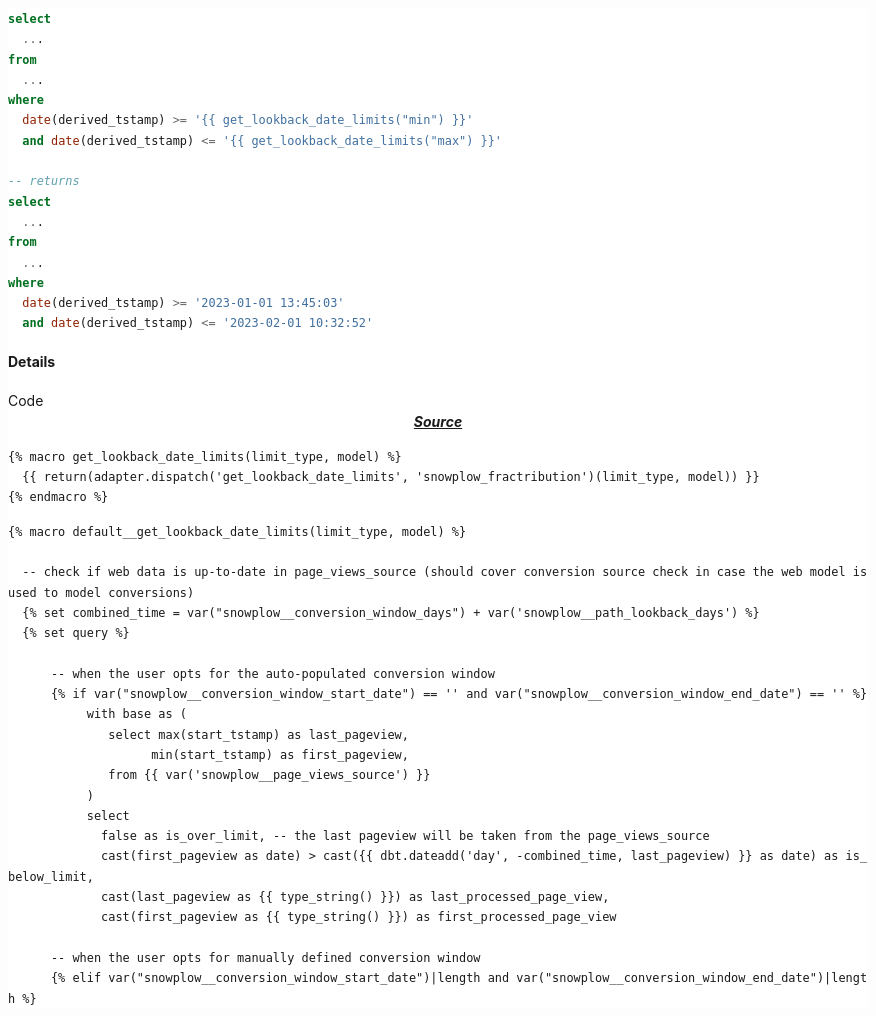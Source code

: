 ```sql
select
  ...
from
  ...
where
  date(derived_tstamp) >= '{{ get_lookback_date_limits("min") }}'
  and date(derived_tstamp) <= '{{ get_lookback_date_limits("max") }}'

-- returns
select
  ...
from
  ...
where
  date(derived_tstamp) >= '2023-01-01 13:45:03'
  and date(derived_tstamp) <= '2023-02-01 10:32:52'
```


<h4>Details</h4>

<DbtDetails>
<summary>Code</summary>

<center><b><i><a href="https://github.com/snowplow/dbt-snowplow-fractribution/blob/main/macros/get_lookback_date_limits.sql">Source</a></i></b></center>

<Tabs groupId="dispatched_sql">
<TabItem value="raw" label="raw" default>

```jinja2
{% macro get_lookback_date_limits(limit_type, model) %}
  {{ return(adapter.dispatch('get_lookback_date_limits', 'snowplow_fractribution')(limit_type, model)) }}
{% endmacro %}
```

</TabItem>
<TabItem value="default" label="default">

```jinja2
{% macro default__get_lookback_date_limits(limit_type, model) %}

  -- check if web data is up-to-date in page_views_source (should cover conversion source check in case the web model is used to model conversions)
  {% set combined_time = var("snowplow__conversion_window_days") + var('snowplow__path_lookback_days') %}
  {% set query %}

      -- when the user opts for the auto-populated conversion window
      {% if var("snowplow__conversion_window_start_date") == '' and var("snowplow__conversion_window_end_date") == '' %}
           with base as (
              select max(start_tstamp) as last_pageview,
                    min(start_tstamp) as first_pageview,
              from {{ var('snowplow__page_views_source') }}
           )
           select
             false as is_over_limit, -- the last pageview will be taken from the page_views_source
             cast(first_pageview as date) > cast({{ dbt.dateadd('day', -combined_time, last_pageview) }} as date) as is_below_limit,
             cast(last_pageview as {{ type_string() }}) as last_processed_page_view,
             cast(first_pageview as {{ type_string() }}) as first_processed_page_view

      -- when the user opts for manually defined conversion window
      {% elif var("snowplow__conversion_window_start_date")|length and var("snowplow__conversion_window_end_date")|length %}
```
